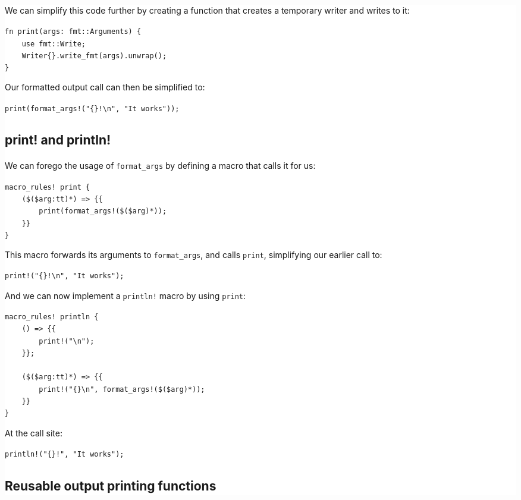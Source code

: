 We can simplify this code further by creating a function that creates a
temporary writer and writes to it:

```
fn print(args: fmt::Arguments) {
    use fmt::Write;
    Writer{}.write_fmt(args).unwrap();
}
```

Our formatted output call can then be simplified to:

```
print(format_args!("{}!\n", "It works"));
```

## print! and println!

We can forego the usage of `format_args` by defining a macro that calls it for
us:

```
macro_rules! print {
    ($($arg:tt)*) => {{
        print(format_args!($($arg)*));
    }}
}
```

This macro forwards its arguments to `format_args`, and calls `print`,
simplifying our earlier call to:

```
print!("{}!\n", "It works");
```

And we can now implement a `println!` macro by using `print`:

```
macro_rules! println {
    () => {{
        print!("\n");
    }};
    
    ($($arg:tt)*) => {{
        print!("{}\n", format_args!($($arg)*));
    }}
}
```

At the call site:

```
println!("{}!", "It works");
```

## Reusable output printing functions

